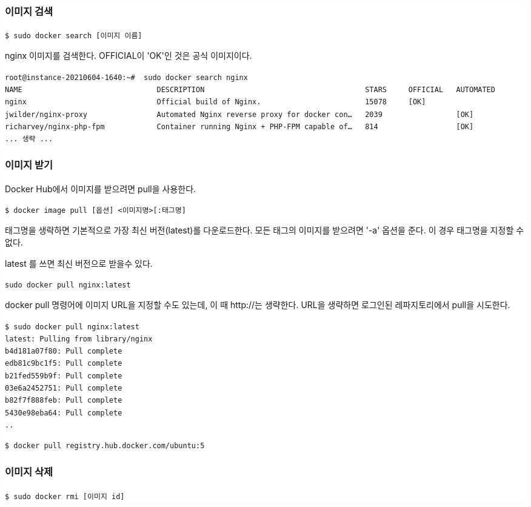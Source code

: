 ### 이미지 검색

```shell
$ sudo docker search [이미지 이름]
```

nginx 이미지를 검색한다. OFFICIAL이 'OK'인 것은 공식 이미지이다.

```shell
root@instance-20210604-1640:~#  sudo docker search nginx
NAME                               DESCRIPTION                                     STARS     OFFICIAL   AUTOMATED
nginx                              Official build of Nginx.                        15078     [OK]
jwilder/nginx-proxy                Automated Nginx reverse proxy for docker con…   2039                 [OK]
richarvey/nginx-php-fpm            Container running Nginx + PHP-FPM capable of…   814                  [OK]
... 생략 ...
```

### 이미지 받기

Docker Hub에서 이미지를 받으려면 pull을 사용한다.

```
$ docker image pull [옵션] <이미지명>[:태그명]
```

태그명을 생략하면 기본적으로 가장 최신 버전(latest)를 다운로드한다. 모든 태그의 이미지를 받으려면 '-a' 옵션을 준다. 이 경우 태그명을 지정할 수 없다.

latest 를 쓰면 최신 버전으로 받을수 있다.

```shell
sudo docker pull nginx:latest
```

docker pull 명령어에 이미지 URL을 지정할 수도 있는데, 이 때 http://는 생략한다. URL을 생략하면 로그인된 레파지토리에서 pull을 시도한다.

```shell
$ sudo docker pull nginx:latest
latest: Pulling from library/nginx
b4d181a07f80: Pull complete
edb81c9bc1f5: Pull complete
b21fed559b9f: Pull complete
03e6a2452751: Pull complete
b82f7f888feb: Pull complete
5430e98eba64: Pull complete
..
```

```shell
$ docker pull registry.hub.docker.com/ubuntu:5
```

### 이미지 삭제

```shell
$ sudo docker rmi [이미지 id]
```
